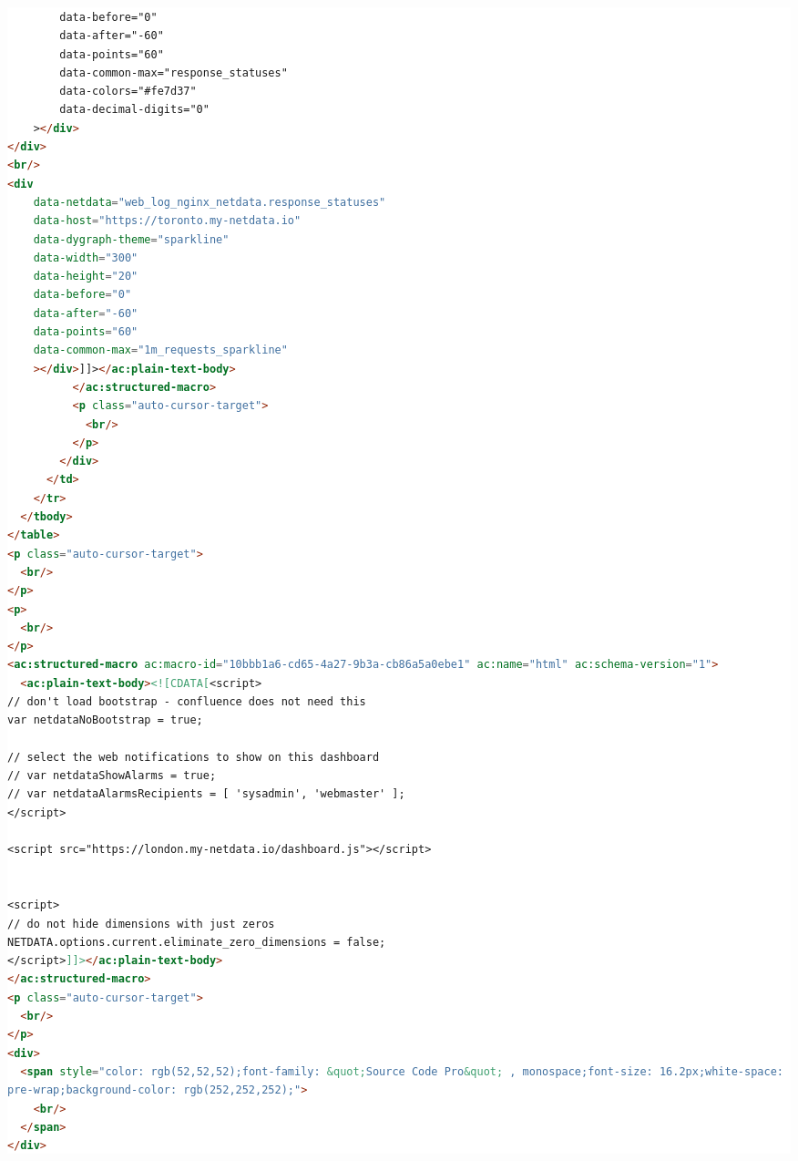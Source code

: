 ```html
		data-before="0"
		data-after="-60"
		data-points="60"
		data-common-max="response_statuses"
		data-colors="#fe7d37"
		data-decimal-digits="0"
	></div>
</div>
<br/>
<div
	data-netdata="web_log_nginx_netdata.response_statuses"
	data-host="https://toronto.my-netdata.io"
	data-dygraph-theme="sparkline"
	data-width="300"
	data-height="20"
	data-before="0"
	data-after="-60"
	data-points="60"
	data-common-max="1m_requests_sparkline"
	></div>]]></ac:plain-text-body>
          </ac:structured-macro>
          <p class="auto-cursor-target">
            <br/>
          </p>
        </div>
      </td>
    </tr>
  </tbody>
</table>
<p class="auto-cursor-target">
  <br/>
</p>
<p>
  <br/>
</p>
<ac:structured-macro ac:macro-id="10bbb1a6-cd65-4a27-9b3a-cb86a5a0ebe1" ac:name="html" ac:schema-version="1">
  <ac:plain-text-body><![CDATA[<script>
// don't load bootstrap - confluence does not need this
var netdataNoBootstrap = true;

// select the web notifications to show on this dashboard
// var netdataShowAlarms = true;
// var netdataAlarmsRecipients = [ 'sysadmin', 'webmaster' ];
</script>

<script src="https://london.my-netdata.io/dashboard.js"></script>


<script>
// do not hide dimensions with just zeros
NETDATA.options.current.eliminate_zero_dimensions = false;
</script>]]></ac:plain-text-body>
</ac:structured-macro>
<p class="auto-cursor-target">
  <br/>
</p>
<div>
  <span style="color: rgb(52,52,52);font-family: &quot;Source Code Pro&quot; , monospace;font-size: 16.2px;white-space: pre-wrap;background-color: rgb(252,252,252);">
    <br/>
  </span>
</div>
```
